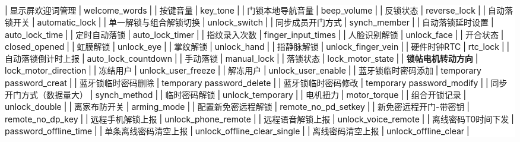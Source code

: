| 显示屏欢迎词管理         | welcome_words               |
| 按键音量                 | key_tone                    |
| 门锁本地导航音量         | beep_volume                 |
| 反锁状态                 | reverse_lock                |
| 自动落锁开关             | automatic_lock              |
| 单一解锁与组合解锁切换   | unlock_switch               |
| 同步成员开门方式         | synch_member                |
| 自动落锁延时设置         | auto_lock_time              |
| 定时自动落锁             | auto_lock_timer             |
| 指纹录入次数             | finger_input_times          |
| 人脸识别解锁             | unlock_face                 |
| 开合状态                 | closed_opened               |
| 虹膜解锁                 | unlock_eye                  |
| 掌纹解锁                 | unlock_hand                 |
| 指静脉解锁               | unlock_finger_vein          |
| 硬件时钟RTC              | rtc_lock                    |
| 自动落锁倒计时上报       | auto_lock_countdown         |
| 手动落锁                 | manual_lock                 |
| 落锁状态                 | lock_motor_state            |
| **锁帖电机转动方向**     | lock_motor_direction        |
| 冻结用户                 | unlock_user_freeze          |
| 解冻用户                 | unlock_user_enable          |
| 蓝牙锁临时密码添加       | temporary password_creat    |
| 蓝牙锁临时密码删除       | temporary password_delete   |
| 蓝牙锁临时密码修改       | temporary password_modify   |
| 同步开门方式（数据量大） | synch_method                |
| 临时密码解锁             | unlock_temporary            |
| 电机扭力                 | motor_torque                |
| 组合开锁记录             | unlock_double               |
| 离家布防开关             | arming_mode                 |
| 配置新免密远程解锁       | remote_no_pd_setkey         |
| 新免密远程开门-带密钥    | remote_no_dp_key            |
| 远程手机解锁上报         | unlock_phone_remote         |
| 远程语音解锁上报         | unlock_voice_remote         |
| 离线密码T0时间下发       | password_offline_time       |
| 单条离线密码清空上报     | unlock_offline_clear_single |
| 离线密码清空上报         | unlock_offline_clear        |